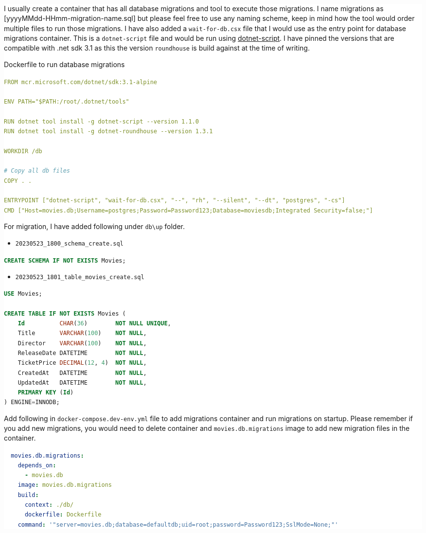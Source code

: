 I usually create a container that has all database migrations and tool to execute those migrations. I name migrations as [yyyyMMdd-HHmm-migration-name.sql] but please feel free to use any naming scheme, keep in mind how the tool would order multiple files to run those migrations. I have also added a `wait-for-db.csx` file that I would use as the entry point for database migrations container. This is a `dotnet-script` file and would be run using [dotnet-script](https://github.com/dotnet-script/dotnet-script). I have pinned the versions that are compatible with .net sdk 3.1 as this the version `roundhouse` is build against at the time of writing.

Dockerfile to run database migrations
```yaml
FROM mcr.microsoft.com/dotnet/sdk:3.1-alpine

ENV PATH="$PATH:/root/.dotnet/tools"

RUN dotnet tool install -g dotnet-script --version 1.1.0
RUN dotnet tool install -g dotnet-roundhouse --version 1.3.1

WORKDIR /db

# Copy all db files
COPY . .

ENTRYPOINT ["dotnet-script", "wait-for-db.csx", "--", "rh", "--silent", "--dt", "postgres", "-cs"]
CMD ["Host=movies.db;Username=postgres;Password=Password123;Database=moviesdb;Integrated Security=false;"]
```

For migration, I have added following under `db\up` folder.
- `20230523_1800_schema_create.sql`
```sql
CREATE SCHEMA IF NOT EXISTS Movies;
```
- `20230523_1801_table_movies_create.sql`
```sql
USE Movies;

CREATE TABLE IF NOT EXISTS Movies (
    Id          CHAR(36)        NOT NULL UNIQUE,
    Title       VARCHAR(100)    NOT NULL,
    Director    VARCHAR(100)    NOT NULL,
    ReleaseDate DATETIME        NOT NULL,
    TicketPrice DECIMAL(12, 4)  NOT NULL,
    CreatedAt   DATETIME        NOT NULL,
    UpdatedAt   DATETIME        NOT NULL,
    PRIMARY KEY (Id)
) ENGINE=INNODB;
```

Add following in `docker-compose.dev-env.yml` file to add migrations container and run migrations on startup. Please remember if you add new migrations, you would need to delete container and `movies.db.migrations` image to add new migration files in the container.
```yaml
  movies.db.migrations:
    depends_on:
      - movies.db
    image: movies.db.migrations
    build:
      context: ./db/
      dockerfile: Dockerfile
    command: '"server=movies.db;database=defaultdb;uid=root;password=Password123;SslMode=None;"'
```
